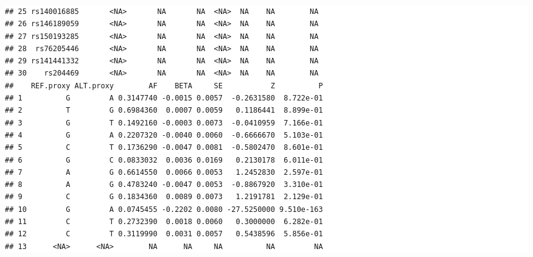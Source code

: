     ## 25 rs140016885       <NA>       NA       NA  <NA>  NA    NA        NA
    ## 26 rs146189059       <NA>       NA       NA  <NA>  NA    NA        NA
    ## 27 rs150193285       <NA>       NA       NA  <NA>  NA    NA        NA
    ## 28  rs76205446       <NA>       NA       NA  <NA>  NA    NA        NA
    ## 29 rs141441332       <NA>       NA       NA  <NA>  NA    NA        NA
    ## 30    rs204469       <NA>       NA       NA  <NA>  NA    NA        NA
    ##    REF.proxy ALT.proxy        AF    BETA     SE           Z          P
    ## 1          G         A 0.3147740 -0.0015 0.0057  -0.2631580  8.722e-01
    ## 2          T         G 0.6984360  0.0007 0.0059   0.1186441  8.899e-01
    ## 3          G         T 0.1492160 -0.0003 0.0073  -0.0410959  7.166e-01
    ## 4          G         A 0.2207320 -0.0040 0.0060  -0.6666670  5.103e-01
    ## 5          C         T 0.1736290 -0.0047 0.0081  -0.5802470  8.601e-01
    ## 6          G         C 0.0833032  0.0036 0.0169   0.2130178  6.011e-01
    ## 7          A         G 0.6614550  0.0066 0.0053   1.2452830  2.597e-01
    ## 8          A         G 0.4783240 -0.0047 0.0053  -0.8867920  3.310e-01
    ## 9          C         G 0.1834360  0.0089 0.0073   1.2191781  2.129e-01
    ## 10         G         A 0.0745455 -0.2202 0.0080 -27.5250000 9.510e-163
    ## 11         C         T 0.2732390  0.0018 0.0060   0.3000000  6.282e-01
    ## 12         C         T 0.3119990  0.0031 0.0057   0.5438596  5.856e-01
    ## 13      <NA>      <NA>        NA      NA     NA          NA         NA